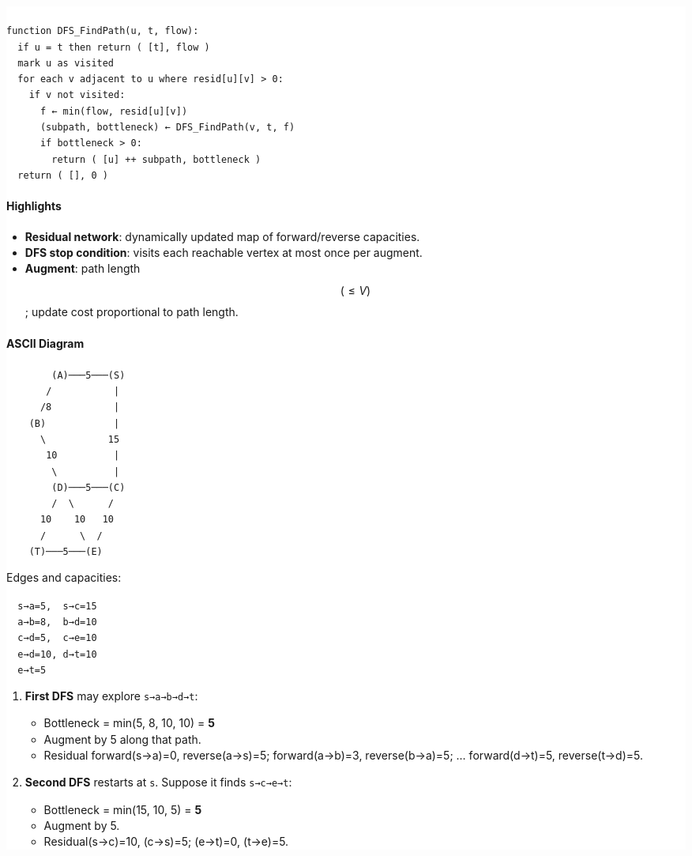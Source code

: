 ```text

function DFS_FindPath(u, t, flow):
  if u = t then return ( [t], flow )
  mark u as visited
  for each v adjacent to u where resid[u][v] > 0:
    if v not visited:
      f ← min(flow, resid[u][v])
      (subpath, bottleneck) ← DFS_FindPath(v, t, f)
      if bottleneck > 0:
        return ( [u] ++ subpath, bottleneck )
  return ( [], 0 )
```

#### Highlights
- **Residual network**: dynamically updated map of forward/reverse capacities.
- **DFS stop condition**: visits each reachable vertex at most once per augment.
- **Augment**: path length $$(\le V)$$ ; update cost proportional to path length.

#### ASCII Diagram
```
        (A)───5───(S)                         
       /           |              
      /8           |             
    (B)            |             
      \           15              
       10          |              
        \          |
        (D)───5───(C)              
        /  \      /                
      10    10   10                
      /      \  /                 
    (T)───5───(E)                  

```
Edges and capacities:
```
  s→a=5,  s→c=15
  a→b=8,  b→d=10
  c→d=5,  c→e=10
  e→d=10, d→t=10
  e→t=5
```

1. **First DFS** may explore `s→a→b→d→t`:
   - Bottleneck = min(5, 8, 10, 10) = **5**
   - Augment by 5 along that path.
   - Residual forward(s→a)=0, reverse(a→s)=5; forward(a→b)=3, reverse(b→a)=5; … forward(d→t)=5, reverse(t→d)=5.

2. **Second DFS** restarts at `s`.  Suppose it finds `s→c→e→t`:
   - Bottleneck = min(15, 10, 5) = **5**
   - Augment by 5.
   - Residual(s→c)=10, (c→s)=5; (e→t)=0, (t→e)=5.
